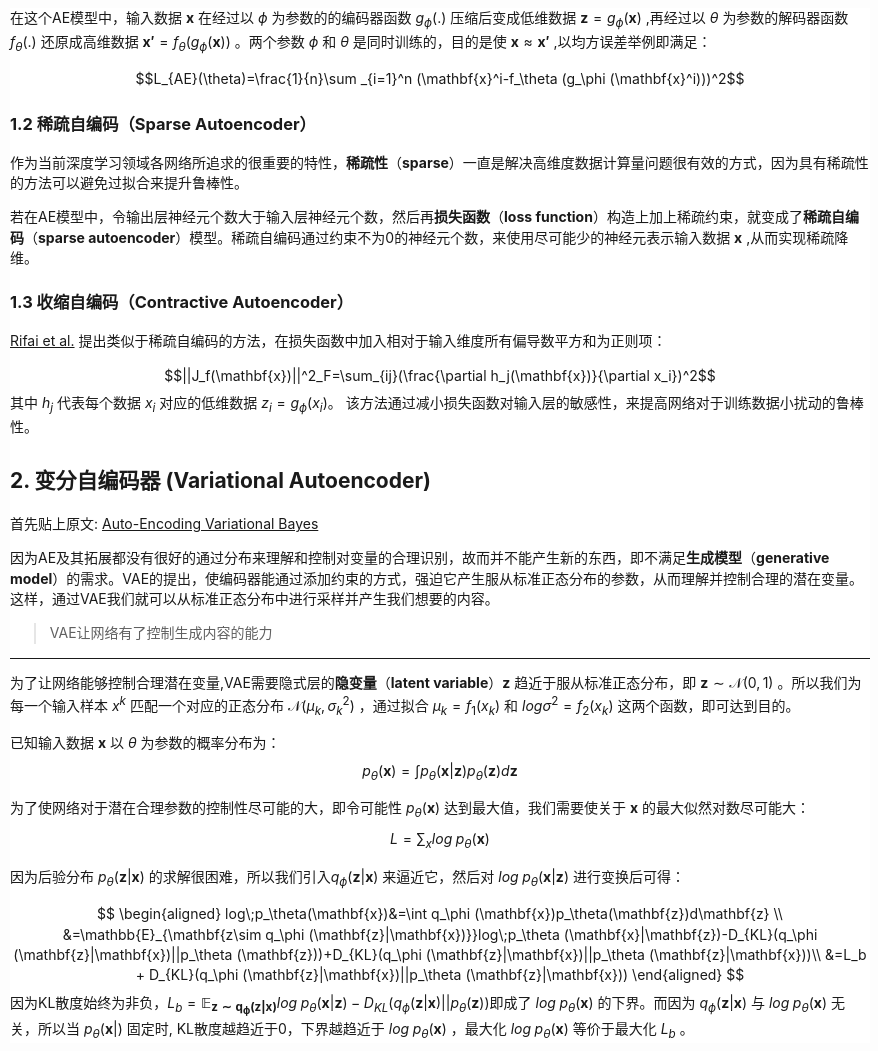 在这个AE模型中，输入数据 $\mathbf{x}$ 在经过以 $\phi$ 为参数的的编码器函数 $g_\phi(.)$ 压缩后变成低维数据 $\mathbf{z}=g_\phi(\mathbf{x})$ ,再经过以 $\theta$ 为参数的解码器函数 $f_\theta(.)$ 还原成高维数据 $\mathbf{x'}=f_\theta (g_\phi(\mathbf{x}))$ 。两个参数 $\phi$ 和 $\theta$ 是同时训练的，目的是使 $\mathbf{x}\approx \mathbf{x'}$ ,以均方误差举例即满足：

$$L_{AE}(\theta)=\frac{1}{n}\sum _{i=1}^n (\mathbf{x}^i-f_\theta (g_\phi (\mathbf{x}^i)))^2$$

### 1.2 稀疏自编码（Sparse Autoencoder）
作为当前深度学习领域各网络所追求的很重要的特性，**稀疏性**（**sparse**）一直是解决高维度数据计算量问题很有效的方式，因为具有稀疏性的方法可以避免过拟合来提升鲁棒性。

若在AE模型中，令输出层神经元个数大于输入层神经元个数，然后再**损失函数**（**loss function**）构造上加上稀疏约束，就变成了**稀疏自编码**（**sparse autoencoder**）模型。稀疏自编码通过约束不为0的神经元个数，来使用尽可能少的神经元表示输入数据 $\mathbf{x}$ ,从而实现稀疏降维。

### 1.3 收缩自编码（Contractive Autoencoder）
[Rifai et al.](https://icml.cc/2011/papers/455_icmlpaper.pdf) 提出类似于稀疏自编码的方法，在损失函数中加入相对于输入维度所有偏导数平方和为正则项：

$$||J_f(\mathbf{x})||^2_F=\sum_{ij}(\frac{\partial h_j(\mathbf{x})}{\partial x_i})^2$$
其中 $h_j$ 代表每个数据 $x_i$ 对应的低维数据 $z_i=g_\phi (x_i)$。
该方法通过减小损失函数对输入层的敏感性，来提高网络对于训练数据小扰动的鲁棒性。

## 2. 变分自编码器 (Variational Autoencoder)
首先贴上原文: [Auto-Encoding Variational Bayes](https://arxiv.org/abs/1312.6114)

因为AE及其拓展都没有很好的通过分布来理解和控制对变量的合理识别，故而并不能产生新的东西，即不满足**生成模型**（**generative model**）的需求。VAE的提出，使编码器能通过添加约束的方式，强迫它产生服从标准正态分布的参数，从而理解并控制合理的潜在变量。这样，通过VAE我们就可以从标准正态分布中进行采样并产生我们想要的内容。
> VAE让网络有了控制生成内容的能力

---

为了让网络能够控制合理潜在变量,VAE需要隐式层的**隐变量**（**latent variable**）$\mathbf{z}$ 趋近于服从标准正态分布，即 $\mathbf{z}\sim \mathcal{N}(0,1)$ 。所以我们为每一个输入样本 $x^k$ 匹配一个对应的正态分布 $\mathcal{N} (\mu _k,\sigma ^2_k)$ ，通过拟合 $\mu _k=f_1(x_k)$ 和 $log\sigma ^2=f_2(x_k)$ 这两个函数，即可达到目的。

已知输入数据 $\mathbf{x}$ 以 $\theta$ 为参数的概率分布为：
$$p_\theta (\mathbf{x})=\int p_\theta (\mathbf{x}|\mathbf{z})p_\theta(\mathbf{z})d\mathbf{z}$$

为了使网络对于潜在合理参数的控制性尽可能的大，即令可能性 $p_\theta (\mathbf{x})$ 达到最大值，我们需要使关于 $\mathbf{x}$ 的最大似然对数尽可能大：
$$L=\sum _xlog\; p_\theta (\mathbf{x})$$

因为后验分布 $p_\theta (\mathbf{z}|\mathbf{x})$ 的求解很困难，所以我们引入$q_\phi (\mathbf{z}|\mathbf{x})$ 来逼近它，然后对 $log\;p_\theta(\mathbf{x}|\mathbf{z})$ 进行变换后可得：

$$
\begin{aligned}
log\;p_\theta(\mathbf{x})&=\int q_\phi (\mathbf{x})p_\theta(\mathbf{z})d\mathbf{z} \\
&=\mathbb{E}_{\mathbf{z\sim q_\phi (\mathbf{z}|\mathbf{x})}}log\;p_\theta (\mathbf{x}|\mathbf{z})-D_{KL}(q_\phi (\mathbf{z}|\mathbf{x})||p_\theta (\mathbf{z}))+D_{KL}(q_\phi (\mathbf{z}|\mathbf{x})||p_\theta (\mathbf{z}|\mathbf{x}))\\
&=L_b + D_{KL}(q_\phi (\mathbf{z}|\mathbf{x})||p_\theta (\mathbf{z}|\mathbf{x}))
\end{aligned}
$$
因为KL散度始终为非负，$L_b =\mathbb{E}_{\mathbf{z\sim q_\phi (\mathbf{z}|\mathbf{x})}}log\;p_\theta (\mathbf{x}|\mathbf{z})-D_{KL}(q_\phi (\mathbf{z}|\mathbf{x})||p_\theta (\mathbf{z}))$即成了 $log\;p_\theta(\mathbf{x})$ 的下界。而因为 $q_\phi (\mathbf{z}|\mathbf{x})$ 与 $log\;p_\theta(\mathbf{x})$ 无关，所以当 $p_\theta(\mathbf{x}|)$ 固定时, KL散度越趋近于0，下界越趋近于 $log\;p_\theta(\mathbf{x})$ ，最大化 $log\;p_\theta(\mathbf{x})$ 等价于最大化 $L_b$ 。
